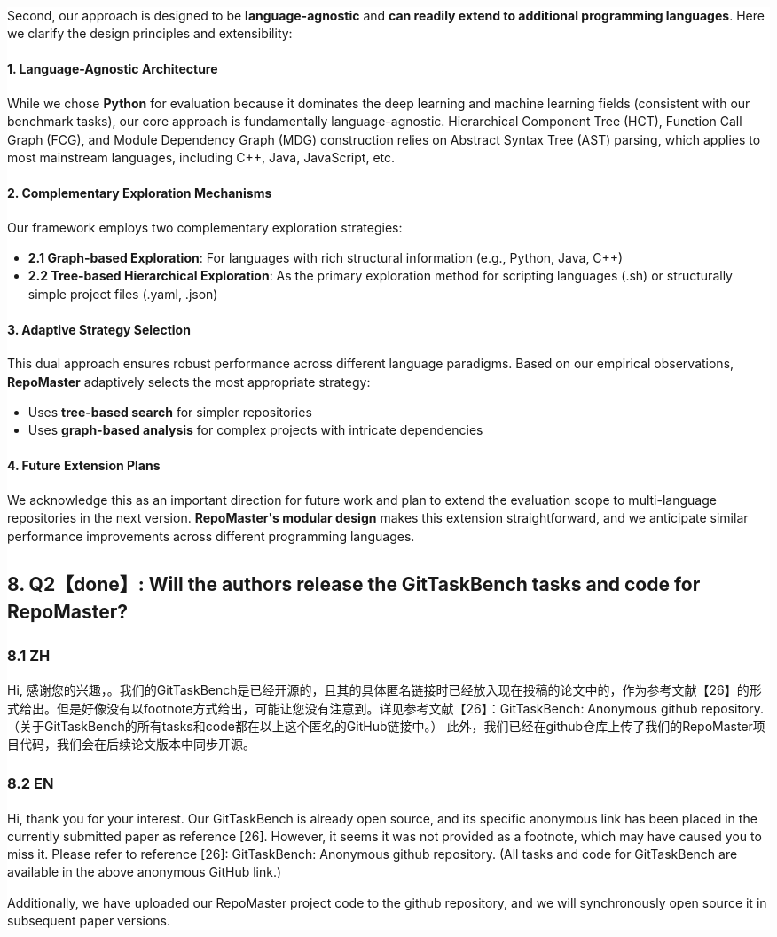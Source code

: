 Second, our approach is designed to be **language-agnostic** and **can readily extend to additional programming languages**. Here we clarify the design principles and extensibility:

#### 1. Language-Agnostic Architecture

While we chose **Python** for evaluation because it dominates the deep learning and machine learning fields (consistent with our benchmark tasks), our core approach is fundamentally language-agnostic. 
Hierarchical Component Tree (HCT), Function Call Graph (FCG), and Module Dependency Graph (MDG) construction relies on Abstract Syntax Tree (AST) parsing, which applies to most mainstream languages, including C++, Java, JavaScript, etc.

#### 2. Complementary Exploration Mechanisms

Our framework employs two complementary exploration strategies:

- **2.1 Graph-based Exploration**: For languages with rich structural information (e.g., Python, Java, C++)
- **2.2 Tree-based Hierarchical Exploration**: As the primary exploration method for scripting languages (.sh) or structurally simple project files (.yaml, .json)

#### 3. Adaptive Strategy Selection

This dual approach ensures robust performance across different language paradigms. Based on our empirical observations, **RepoMaster** adaptively selects the most appropriate strategy:
- Uses **tree-based search** for simpler repositories
- Uses **graph-based analysis** for complex projects with intricate dependencies

#### 4. Future Extension Plans

We acknowledge this as an important direction for future work and plan to extend the evaluation scope to multi-language repositories in the next version. **RepoMaster's modular design** makes this extension straightforward, and we anticipate similar performance improvements across different programming languages.


## 8. Q2【done】: Will the authors release the GitTaskBench tasks and code for RepoMaster?

### 8.1 ZH
Hi, 感谢您的兴趣，。我们的GitTaskBench是已经开源的，且其的具体匿名链接时已经放入现在投稿的论文中的，作为参考文献【26】的形式给出。但是好像没有以footnote方式给出，可能让您没有注意到。详见参考文献【26】：GitTaskBench: Anonymous github repository. （关于GitTaskBench的所有tasks和code都在以上这个匿名的GitHub链接中。）
此外，我们已经在github仓库上传了我们的RepoMaster项目代码，我们会在后续论文版本中同步开源。
### 8.2 EN

Hi, thank you for your interest. Our GitTaskBench is already open source, and its specific anonymous link has been placed in the currently submitted paper as reference [26]. However, it seems it was not provided as a footnote, which may have caused you to miss it. Please refer to reference [26]: GitTaskBench: Anonymous github repository. (All tasks and code for GitTaskBench are available in the above anonymous GitHub link.)

Additionally, we have uploaded our RepoMaster project code to the github repository, and we will synchronously open source it in subsequent paper versions.
